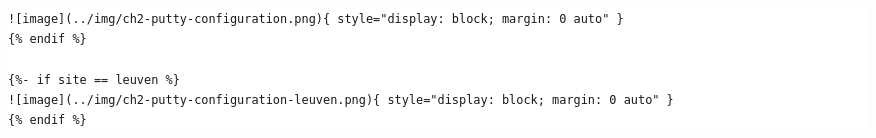     ![image](../img/ch2-putty-configuration.png){ style="display: block; margin: 0 auto" }
    {% endif %}

    {%- if site == leuven %}
    ![image](../img/ch2-putty-configuration-leuven.png){ style="display: block; margin: 0 auto" }
    {% endif %}
